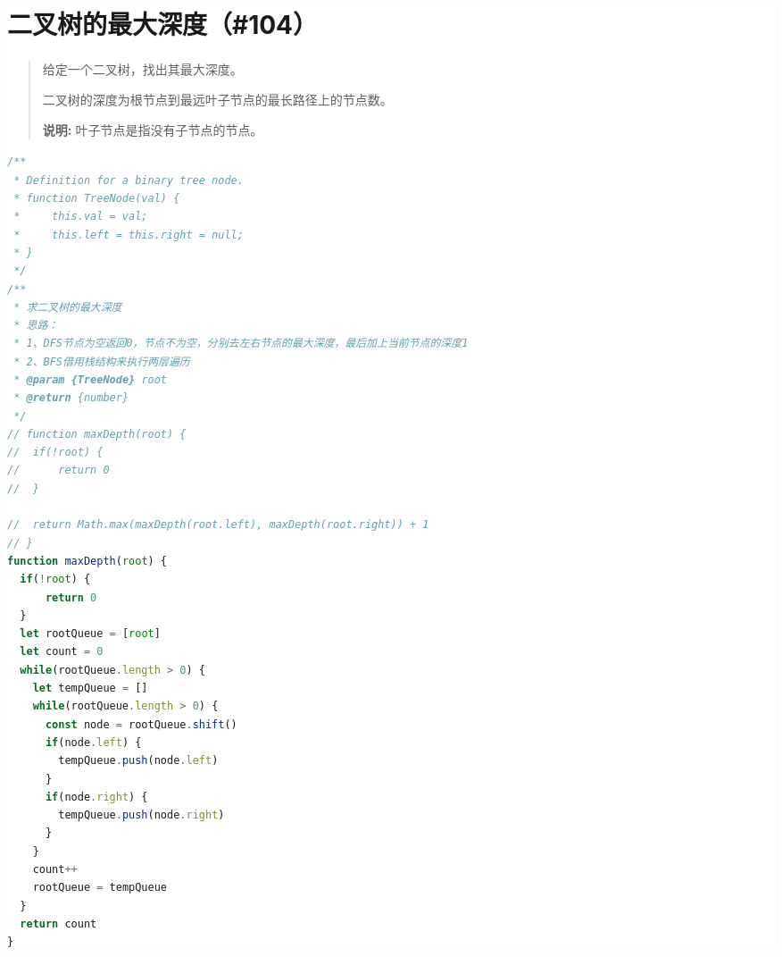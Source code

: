   # 二叉树的最大深度（#104）
  
  > 给定一个二叉树，找出其最大深度。
  >
  > 二叉树的深度为根节点到最远叶子节点的最长路径上的节点数。
  >
  > **说明:** 叶子节点是指没有子节点的节点。
  
  ```javascript
  /**
   * Definition for a binary tree node.
   * function TreeNode(val) {
   *     this.val = val;
   *     this.left = this.right = null;
   * }
   */
  /**
   * 求二叉树的最大深度
   * 思路：
   * 1、DFS节点为空返回0，节点不为空，分别去左右节点的最大深度，最后加上当前节点的深度1
   * 2、BFS借用栈结构来执行两层遍历
   * @param {TreeNode} root
   * @return {number}
   */
  // function maxDepth(root) {
  //  if(!root) {
  //      return 0
  //  }
  
  //  return Math.max(maxDepth(root.left), maxDepth(root.right)) + 1
  // }
  function maxDepth(root) {
    if(!root) {
        return 0
    }
    let rootQueue = [root]
    let count = 0
    while(rootQueue.length > 0) {
      let tempQueue = []
      while(rootQueue.length > 0) {
        const node = rootQueue.shift()
        if(node.left) {
          tempQueue.push(node.left)
        }
        if(node.right) {
          tempQueue.push(node.right)
        }
      }
      count++
      rootQueue = tempQueue
    }
    return count
  }
  ```
  